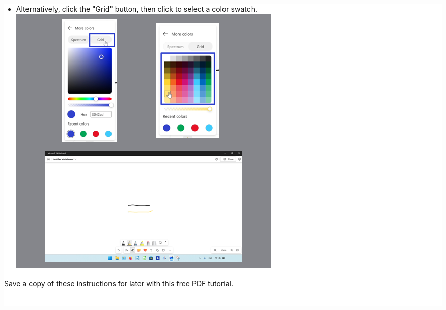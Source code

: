 * Alternatively, click the "Grid" button, then click to select a color swatch. <div class="stepimage">![Three screenshots where the cursor clicks the "Grid" button, the cursor clicks an orange swatch, and the canvas displays a drawn orange line.](bloggridswatchcustomcolor.png "Click 'Grid' and select a color swatch")</div>

Save a copy of these instructions for later with this free [PDF tutorial](https://drive.google.com/file/d/1sCSr9tpQj9E1kQIocw1ssQed7NIQoz3d/view?usp=sharing).

<br />






